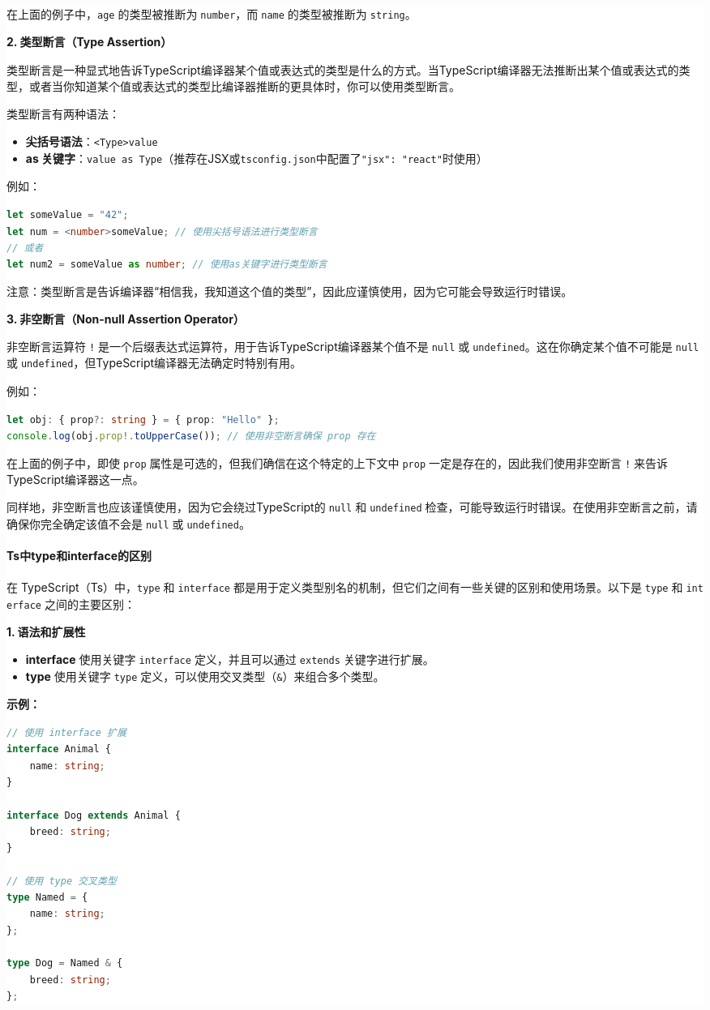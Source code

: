 在上面的例子中，`age` 的类型被推断为 `number`，而 `name` 的类型被推断为 `string`。

**2. 类型断言（Type Assertion）**

类型断言是一种显式地告诉TypeScript编译器某个值或表达式的类型是什么的方式。当TypeScript编译器无法推断出某个值或表达式的类型，或者当你知道某个值或表达式的类型比编译器推断的更具体时，你可以使用类型断言。

类型断言有两种语法：

- **尖括号语法**：`<Type>value`
- **as 关键字**：`value as Type`（推荐在JSX或`tsconfig.json`中配置了`"jsx": "react"`时使用）

例如：

```typescript
let someValue = "42";  
let num = <number>someValue; // 使用尖括号语法进行类型断言  
// 或者  
let num2 = someValue as number; // 使用as关键字进行类型断言
```

注意：类型断言是告诉编译器“相信我，我知道这个值的类型”，因此应谨慎使用，因为它可能会导致运行时错误。

**3. 非空断言（Non-null Assertion Operator）**

非空断言运算符 `!` 是一个后缀表达式运算符，用于告诉TypeScript编译器某个值不是 `null` 或 `undefined`。这在你确定某个值不可能是 `null` 或 `undefined`，但TypeScript编译器无法确定时特别有用。

例如：

```typescript
let obj: { prop?: string } = { prop: "Hello" };  
console.log(obj.prop!.toUpperCase()); // 使用非空断言确保 prop 存在
```

在上面的例子中，即使 `prop` 属性是可选的，但我们确信在这个特定的上下文中 `prop` 一定是存在的，因此我们使用非空断言 `!` 来告诉TypeScript编译器这一点。

同样地，非空断言也应该谨慎使用，因为它会绕过TypeScript的 `null` 和 `undefined` 检查，可能导致运行时错误。在使用非空断言之前，请确保你完全确定该值不会是 `null` 或 `undefined`。

#### Ts中type和interface的区别

在 TypeScript（Ts）中，`type` 和 `interface` 都是用于定义类型别名的机制，但它们之间有一些关键的区别和使用场景。以下是 `type` 和 `interface` 之间的主要区别：

**1. 语法和扩展性**

- **interface** 使用关键字 `interface` 定义，并且可以通过 `extends` 关键字进行扩展。
- **type** 使用关键字 `type` 定义，可以使用交叉类型（`&`）来组合多个类型。

**示例：**

```typescript
// 使用 interface 扩展  
interface Animal {  
    name: string;  
}  
  
interface Dog extends Animal {  
    breed: string;  
}  
  
// 使用 type 交叉类型  
type Named = {  
    name: string;  
};  
  
type Dog = Named & {  
    breed: string;  
};
```

